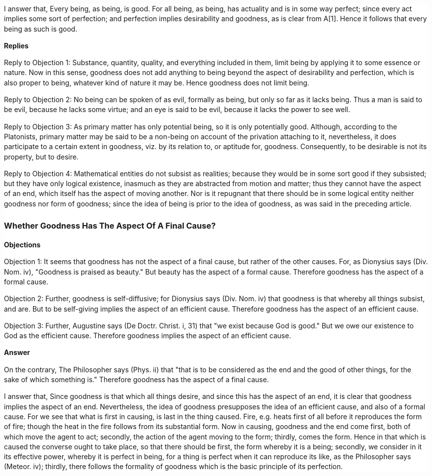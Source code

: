 I answer that, Every being, as being, is good. For all being, as being, has actuality and is in some way perfect; since every act implies some sort of perfection; and perfection implies desirability and goodness, as is clear from A[1]. Hence it follows that every being as such is good.

**Replies**

Reply to Objection 1: Substance, quantity, quality, and everything included in them, limit being by applying it to some essence or nature. Now in this sense, goodness does not add anything to being beyond the aspect of desirability and perfection, which is also proper to being, whatever kind of nature it may be. Hence goodness does not limit being.

Reply to Objection 2: No being can be spoken of as evil, formally as being, but only so far as it lacks being. Thus a man is said to be evil, because he lacks some virtue; and an eye is said to be evil, because it lacks the power to see well.

Reply to Objection 3: As primary matter has only potential being, so it is only potentially good. Although, according to the Platonists, primary matter may be said to be a non-being on account of the privation attaching to it, nevertheless, it does participate to a certain extent in goodness, viz. by its relation to, or aptitude for, goodness. Consequently, to be desirable is not its property, but to desire.

Reply to Objection 4: Mathematical entities do not subsist as realities; because they would be in some sort good if they subsisted; but they have only logical existence, inasmuch as they are abstracted from motion and matter; thus they cannot have the aspect of an end, which itself has the aspect of moving another. Nor is it repugnant that there should be in some logical entity neither goodness nor form of goodness; since the idea of being is prior to the idea of goodness, as was said in the preceding article.

### Whether Goodness Has The Aspect Of A Final Cause?

**Objections**

Objection 1: It seems that goodness has not the aspect of a final cause, but rather of the other causes. For, as Dionysius says (Div. Nom. iv), "Goodness is praised as beauty." But beauty has the aspect of a formal cause. Therefore goodness has the aspect of a formal cause.

Objection 2: Further, goodness is self-diffusive; for Dionysius says (Div. Nom. iv) that goodness is that whereby all things subsist, and are. But to be self-giving implies the aspect of an efficient cause. Therefore goodness has the aspect of an efficient cause.

Objection 3: Further, Augustine says (De Doctr. Christ. i, 31) that "we exist because God is good." But we owe our existence to God as the efficient cause. Therefore goodness implies the aspect of an efficient cause.

**Answer**

On the contrary, The Philosopher says (Phys. ii) that "that is to be considered as the end and the good of other things, for the sake of which something is." Therefore goodness has the aspect of a final cause.

I answer that, Since goodness is that which all things desire, and since this has the aspect of an end, it is clear that goodness implies the aspect of an end. Nevertheless, the idea of goodness presupposes the idea of an efficient cause, and also of a formal cause. For we see that what is first in causing, is last in the thing caused. Fire, e.g. heats first of all before it reproduces the form of fire; though the heat in the fire follows from its substantial form. Now in causing, goodness and the end come first, both of which move the agent to act; secondly, the action of the agent moving to the form; thirdly, comes the form. Hence in that which is caused the converse ought to take place, so that there should be first, the form whereby it is a being; secondly, we consider in it its effective power, whereby it is perfect in being, for a thing is perfect when it can reproduce its like, as the Philosopher says (Meteor. iv); thirdly, there follows the formality of goodness which is the basic principle of its perfection.

